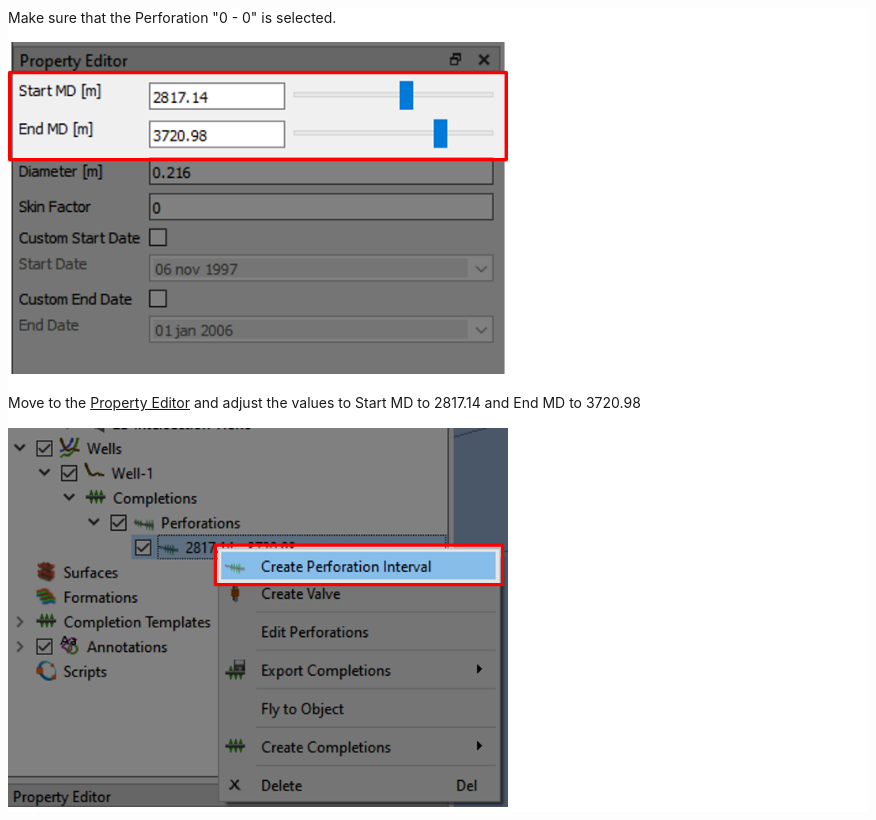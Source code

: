 Make sure that the Perforation "0 - 0" is selected.

<img src="Resources/Pictures/7_adjust_MD.png" width="500">

Move to the [Property Editor](../graphical-user-interface/graphical-user-interface.md#property-editor) and adjust the values to Start MD to 2817.14 and End MD to 3720.98

<img src="Resources/Pictures/8_create_additional_perforation.png" width="500">
